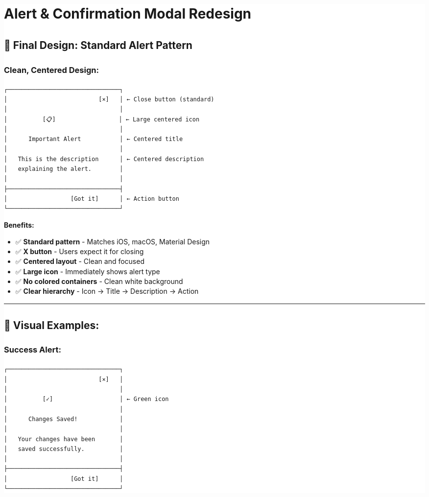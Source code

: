 # Alert & Confirmation Modal Redesign

## 🎯 **Final Design: Standard Alert Pattern**

### **Clean, Centered Design:**
```
┌────────────────────────────────┐
│                          [×]   │ ← Close button (standard)
│                                │
│          [📋]                  │ ← Large centered icon
│                                │
│      Important Alert           │ ← Centered title
│                                │
│   This is the description      │ ← Centered description
│   explaining the alert.        │
│                                │
├────────────────────────────────┤
│                  [Got it]      │ ← Action button
└────────────────────────────────┘
```

**Benefits:**
- ✅ **Standard pattern** - Matches iOS, macOS, Material Design
- ✅ **X button** - Users expect it for closing
- ✅ **Centered layout** - Clean and focused
- ✅ **Large icon** - Immediately shows alert type
- ✅ **No colored containers** - Clean white background
- ✅ **Clear hierarchy** - Icon → Title → Description → Action

---

## 🎨 **Visual Examples:**

### **Success Alert:**
```
┌────────────────────────────────┐
│                          [×]   │
│                                │
│          [✓]                   │ ← Green icon
│                                │
│      Changes Saved!            │
│                                │
│   Your changes have been       │
│   saved successfully.          │
│                                │
├────────────────────────────────┤
│                  [Got it]      │
└────────────────────────────────┘
```
